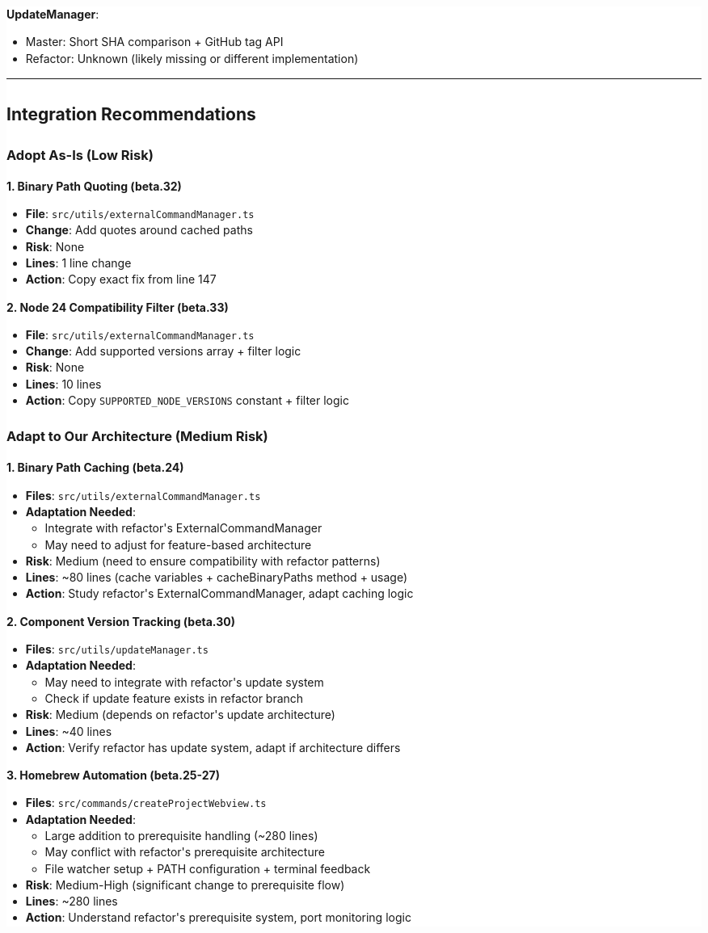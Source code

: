 **UpdateManager**:
- Master: Short SHA comparison + GitHub tag API
- Refactor: Unknown (likely missing or different implementation)

---

## Integration Recommendations

### Adopt As-Is (Low Risk)

**1. Binary Path Quoting (beta.32)**
- **File**: `src/utils/externalCommandManager.ts`
- **Change**: Add quotes around cached paths
- **Risk**: None
- **Lines**: 1 line change
- **Action**: Copy exact fix from line 147

**2. Node 24 Compatibility Filter (beta.33)**
- **File**: `src/utils/externalCommandManager.ts`
- **Change**: Add supported versions array + filter logic
- **Risk**: None
- **Lines**: 10 lines
- **Action**: Copy `SUPPORTED_NODE_VERSIONS` constant + filter logic

### Adapt to Our Architecture (Medium Risk)

**1. Binary Path Caching (beta.24)**
- **Files**: `src/utils/externalCommandManager.ts`
- **Adaptation Needed**:
  - Integrate with refactor's ExternalCommandManager
  - May need to adjust for feature-based architecture
- **Risk**: Medium (need to ensure compatibility with refactor patterns)
- **Lines**: ~80 lines (cache variables + cacheBinaryPaths method + usage)
- **Action**: Study refactor's ExternalCommandManager, adapt caching logic

**2. Component Version Tracking (beta.30)**
- **Files**: `src/utils/updateManager.ts`
- **Adaptation Needed**:
  - May need to integrate with refactor's update system
  - Check if update feature exists in refactor branch
- **Risk**: Medium (depends on refactor's update architecture)
- **Lines**: ~40 lines
- **Action**: Verify refactor has update system, adapt if architecture differs

**3. Homebrew Automation (beta.25-27)**
- **Files**: `src/commands/createProjectWebview.ts`
- **Adaptation Needed**:
  - Large addition to prerequisite handling (~280 lines)
  - May conflict with refactor's prerequisite architecture
  - File watcher setup + PATH configuration + terminal feedback
- **Risk**: Medium-High (significant change to prerequisite flow)
- **Lines**: ~280 lines
- **Action**: Understand refactor's prerequisite system, port monitoring logic
